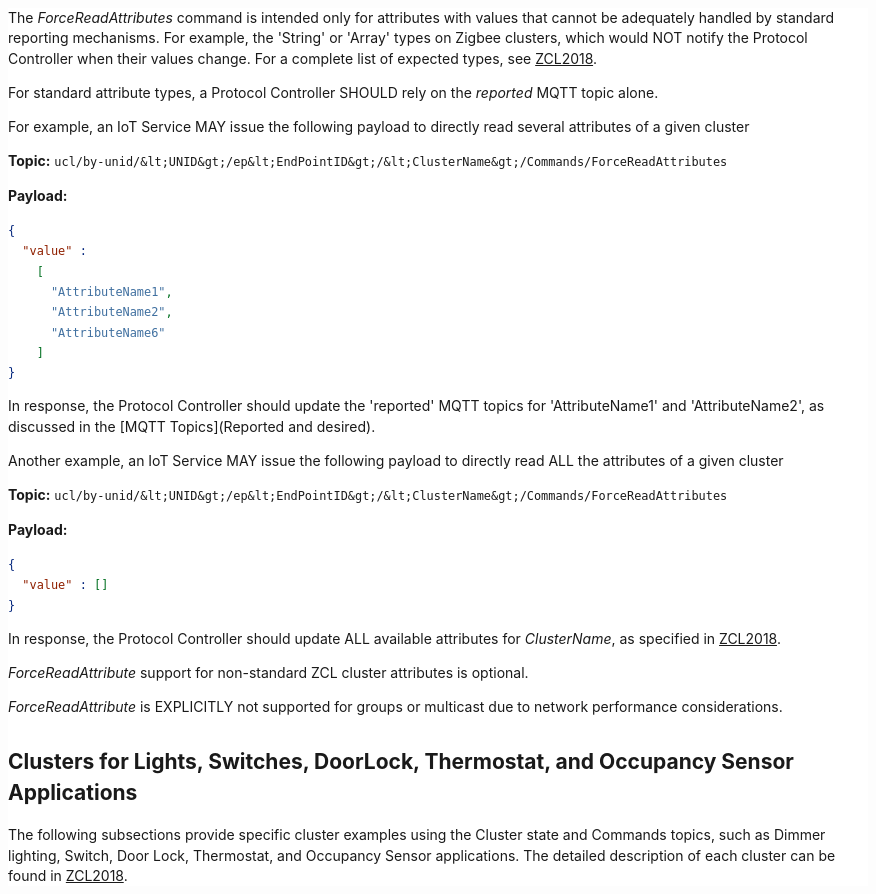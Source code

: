 The *ForceReadAttributes* command is intended only for attributes with values that
cannot be adequately handled by standard reporting mechanisms. For example,
the 'String' or 'Array' types on Zigbee clusters, which would NOT notify the
Protocol Controller when their values change. For a complete list of expected types,
see [ZCL2018](doc/references.md).

For standard attribute types, a Protocol Controller SHOULD rely on the *reported*
MQTT topic alone.

For example, an IoT Service MAY issue the following payload to directly read
several attributes of a given cluster

**Topic:** `ucl/by-unid/&lt;UNID&gt;/ep&lt;EndPointID&gt;/&lt;ClusterName&gt;/Commands/ForceReadAttributes`

**Payload:**

```json
{
  "value" :
    [
      "AttributeName1",
      "AttributeName2",
      "AttributeName6"
    ]
}
```

In response, the Protocol Controller should update the 'reported' MQTT topics for
'AttributeName1' and 'AttributeName2', as discussed in the [MQTT Topics](Reported and desired).

Another example, an IoT Service MAY issue the following payload to directly read
ALL the attributes of a given cluster

**Topic:** `ucl/by-unid/&lt;UNID&gt;/ep&lt;EndPointID&gt;/&lt;ClusterName&gt;/Commands/ForceReadAttributes`

**Payload:**

```json
{
  "value" : []
}
```

In response, the Protocol Controller should update ALL available attributes for *ClusterName*, as
specified in [ZCL2018](doc/references.md).

*ForceReadAttribute* support for non-standard ZCL cluster attributes is optional.

*ForceReadAttribute* is EXPLICITLY not supported for groups or multicast due to network performance
considerations.

## Clusters for Lights, Switches, DoorLock, Thermostat, and Occupancy Sensor Applications

The following subsections provide specific cluster examples using the Cluster
state and Commands topics, such as Dimmer lighting, Switch, Door Lock,
Thermostat, and Occupancy Sensor applications. The detailed description of each
cluster can be found in [ZCL2018](doc/references.md).
